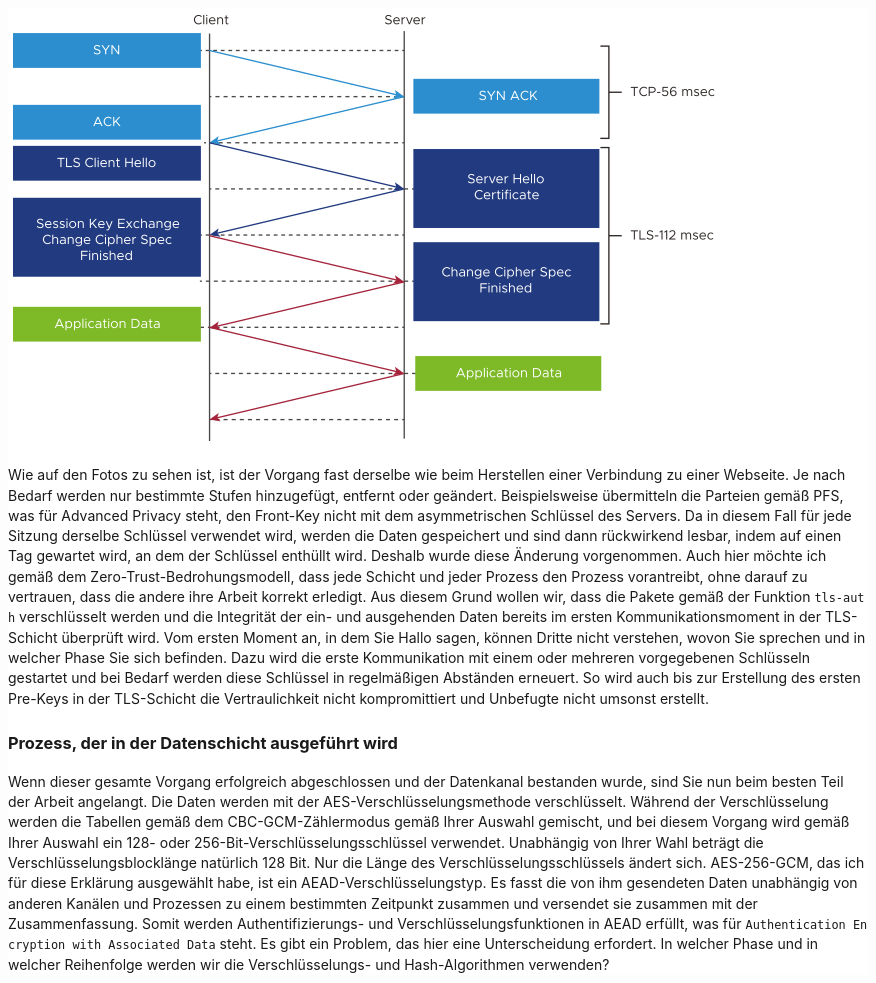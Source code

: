 ![](/images/openvpn-full/TLS-Handshake-2.png)

Wie auf den Fotos zu sehen ist, ist der Vorgang fast derselbe wie beim Herstellen einer Verbindung zu einer Webseite. Je nach Bedarf werden nur bestimmte Stufen hinzugefügt, entfernt oder geändert. Beispielsweise übermitteln die Parteien gemäß PFS, was für Advanced Privacy steht, den Front-Key nicht mit dem asymmetrischen Schlüssel des Servers. Da in diesem Fall für jede Sitzung derselbe Schlüssel verwendet wird, werden die Daten gespeichert und sind dann rückwirkend lesbar, indem auf einen Tag gewartet wird, an dem der Schlüssel enthüllt wird. Deshalb wurde diese Änderung vorgenommen. Auch hier möchte ich gemäß dem Zero-Trust-Bedrohungsmodell, dass jede Schicht und jeder Prozess den Prozess vorantreibt, ohne darauf zu vertrauen, dass die andere ihre Arbeit korrekt erledigt. Aus diesem Grund wollen wir, dass die Pakete gemäß der Funktion `tls-auth` verschlüsselt werden und die Integrität der ein- und ausgehenden Daten bereits im ersten Kommunikationsmoment in der TLS-Schicht überprüft wird. Vom ersten Moment an, in dem Sie Hallo sagen, können Dritte nicht verstehen, wovon Sie sprechen und in welcher Phase Sie sich befinden. Dazu wird die erste Kommunikation mit einem oder mehreren vorgegebenen Schlüsseln gestartet und bei Bedarf werden diese Schlüssel in regelmäßigen Abständen erneuert. So wird auch bis zur Erstellung des ersten Pre-Keys in der TLS-Schicht die Vertraulichkeit nicht kompromittiert und Unbefugte nicht umsonst erstellt.

### Prozess, der in der Datenschicht ausgeführt wird

Wenn dieser gesamte Vorgang erfolgreich abgeschlossen und der Datenkanal bestanden wurde, sind Sie nun beim besten Teil der Arbeit angelangt. Die Daten werden mit der AES-Verschlüsselungsmethode verschlüsselt. Während der Verschlüsselung werden die Tabellen gemäß dem CBC-GCM-Zählermodus gemäß Ihrer Auswahl gemischt, und bei diesem Vorgang wird gemäß Ihrer Auswahl ein 128- oder 256-Bit-Verschlüsselungsschlüssel verwendet. Unabhängig von Ihrer Wahl beträgt die Verschlüsselungsblocklänge natürlich 128 Bit. Nur die Länge des Verschlüsselungsschlüssels ändert sich. AES-256-GCM, das ich für diese Erklärung ausgewählt habe, ist ein AEAD-Verschlüsselungstyp. Es fasst die von ihm gesendeten Daten unabhängig von anderen Kanälen und Prozessen zu einem bestimmten Zeitpunkt zusammen und versendet sie zusammen mit der Zusammenfassung. Somit werden Authentifizierungs- und Verschlüsselungsfunktionen in AEAD erfüllt, was für `Authentication Encryption with Associated Data` steht. Es gibt ein Problem, das hier eine Unterscheidung erfordert. In welcher Phase und in welcher Reihenfolge werden wir die Verschlüsselungs- und Hash-Algorithmen verwenden?
